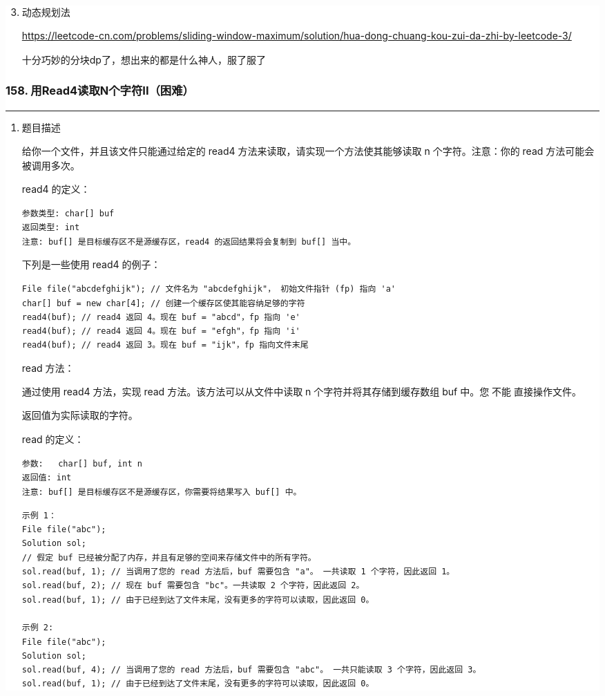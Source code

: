 3. 动态规划法

   <https://leetcode-cn.com/problems/sliding-window-maximum/solution/hua-dong-chuang-kou-zui-da-zhi-by-leetcode-3/>

   十分巧妙的分块dp了，想出来的都是什么神人，服了服了

### 158. 用Read4读取N个字符II（困难）

----

1. 题目描述

   给你一个文件，并且该文件只能通过给定的 read4 方法来读取，请实现一个方法使其能够读取 n 个字符。注意：你的 read 方法可能会被调用多次。

   read4 的定义：

   ```
   参数类型: char[] buf
   返回类型: int
   注意: buf[] 是目标缓存区不是源缓存区，read4 的返回结果将会复制到 buf[] 当中。
   ```

   下列是一些使用 read4 的例子：

   ```
   File file("abcdefghijk"); // 文件名为 "abcdefghijk"， 初始文件指针 (fp) 指向 'a' 
   char[] buf = new char[4]; // 创建一个缓存区使其能容纳足够的字符
   read4(buf); // read4 返回 4。现在 buf = "abcd"，fp 指向 'e'
   read4(buf); // read4 返回 4。现在 buf = "efgh"，fp 指向 'i'
   read4(buf); // read4 返回 3。现在 buf = "ijk"，fp 指向文件末尾
   ```

   read 方法：

   通过使用 read4 方法，实现 read 方法。该方法可以从文件中读取 n 个字符并将其存储到缓存数组 buf 中。您 不能 直接操作文件。

   返回值为实际读取的字符。

   read 的定义：

   ```
   参数:   char[] buf, int n
   返回值: int
   注意: buf[] 是目标缓存区不是源缓存区，你需要将结果写入 buf[] 中。
   ```

   ```
   示例 1：
   File file("abc");
   Solution sol;
   // 假定 buf 已经被分配了内存，并且有足够的空间来存储文件中的所有字符。
   sol.read(buf, 1); // 当调用了您的 read 方法后，buf 需要包含 "a"。 一共读取 1 个字符，因此返回 1。
   sol.read(buf, 2); // 现在 buf 需要包含 "bc"。一共读取 2 个字符，因此返回 2。
   sol.read(buf, 1); // 由于已经到达了文件末尾，没有更多的字符可以读取，因此返回 0。
   
   示例 2:
   File file("abc");
   Solution sol;
   sol.read(buf, 4); // 当调用了您的 read 方法后，buf 需要包含 "abc"。 一共只能读取 3 个字符，因此返回 3。
   sol.read(buf, 1); // 由于已经到达了文件末尾，没有更多的字符可以读取，因此返回 0。
   ```
